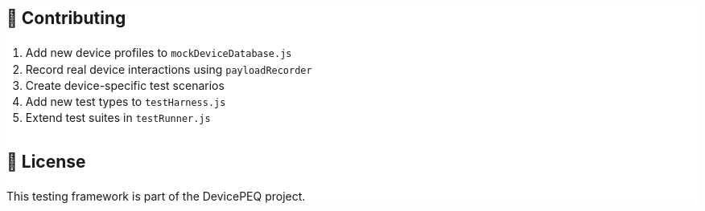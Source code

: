## 🤝 Contributing

1. Add new device profiles to `mockDeviceDatabase.js`
2. Record real device interactions using `payloadRecorder`
3. Create device-specific test scenarios
4. Add new test types to `testHarness.js`
5. Extend test suites in `testRunner.js`

## 📄 License

This testing framework is part of the DevicePEQ project.